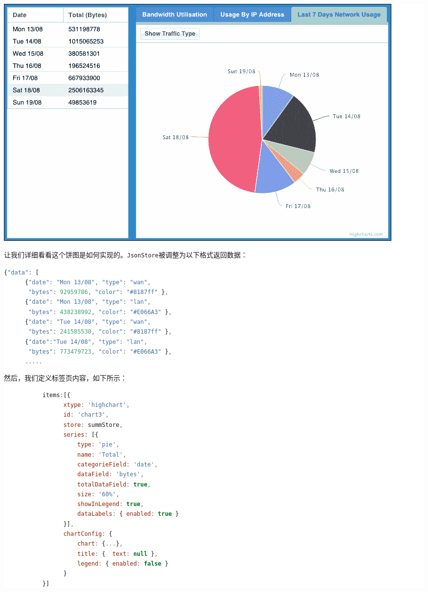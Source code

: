![使用 Highcharts 扩展示例](img/7451OS_13_11.jpg)

让我们详细看看这个饼图是如何实现的。`JsonStore`被调整为以下格式返回数据：

```js
{"data": [
      {"date": "Mon 13/08", "type": "wan", 
       "bytes": 92959786, "color": "#8187ff" },
      {"date": "Mon 13/08", "type": "lan", 
       "bytes": 438238992, "color": "#E066A3" },
      {"date": "Tue 14/08", "type": "wan", 
       "bytes": 241585530, "color": "#8187ff" },
      {"date":"Tue 14/08", "type": "lan", 
       "bytes": 773479723, "color": "#E066A3" },
      .....
```

然后，我们定义标签页内容，如下所示：

```js
           items:[{              
                 xtype: 'highchart',
                 id: 'chart3',
                 store: summStore,
                 series: [{ 
                     type: 'pie',
                     name: 'Total',
                     categorieField: 'date',
                     dataField: 'bytes', 
                     totalDataField: true,
                     size: '60%',  
                     showInLegend: true,
                     dataLabels: { enabled: true }
                 }],
                 chartConfig: {
                     chart: {...},
                     title: {  text: null },
                     legend: { enabled: false }
                 }
           }]
```
